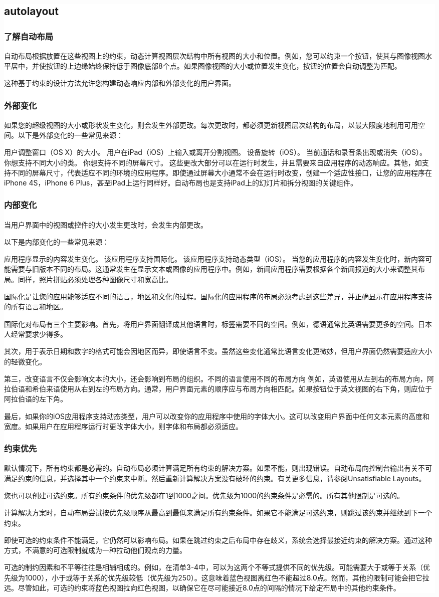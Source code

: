 ## autolayout

### 了解自动布局
自动布局根据放置在这些视图上的约束，动态计算视图层次结构中所有视图的大小和位置。例如，您可以约束一个按钮，使其与图像视图水平居中，并使按钮的上边缘始终保持低于图像底部8个点。如果图像视图的大小或位置发生变化，按钮的位置会自动调整为匹配。

这种基于约束的设计方法允许您构建动态响应内部和外部变化的用户界面。

### 外部变化

如果您的超级视图的大小或形状发生变化，则会发生外部更改。每次更改时，都必须更新视图层次结构的布局，以最大限度地利用可用空间。以下是外部变化的一些常见来源：

用户调整窗口（OS X）的大小。
用户在iPad（iOS）上输入或离开分割视图。
设备旋转（iOS）。
当前通话和录音条出现或消失（iOS）。
你想支持不同大小的类。
你想支持不同的屏幕尺寸。
这些更改大部分可以在运行时发生，并且需要来自应用程序的动态响应。其他，如支持不同的屏幕尺寸，代表适应不同的环境的应用程序。即使通过屏幕大小通常不会在运行时改变，创建一个适应性接口，让您的应用程序在iPhone 4S，iPhone 6 Plus，甚至iPad上运行同样好。自动布局也是支持iPad上的幻灯片和拆分视图的关键组件。

### 内部变化

当用户界面中的视图或控件的大小发生更改时，会发生内部更改。

以下是内部变化的一些常见来源：

应用程序显示的内容发生变化。
该应用程序支持国际化。
该应用程序支持动态类型（iOS）。
当您的应用程序的内容发生变化时，新内容可能需要与旧版本不同的布局。这通常发生在显示文本或图像的应用程序中。例如，新闻应用程序需要根据各个新闻报道的大小来调整其布局。同样，照片拼贴必须处理各种图像尺寸和宽高比。

国际化是让您的应用能够适应不同的语言，地区和文化的过程。国际化的应用程序的布局必须考虑到这些差异，并正确显示在应用程序支持的所有语言和地区。

国际化对布局有三个主要影响。首先，将用户界面翻译成其他语言时，标签需要不同的空间。例如，德语通常比英语需要更多的空间。日本人经常要求少得多。

其次，用于表示日期和数字的格式可能会因地区而异，即使语言不变。虽然这些变化通常比语言变化更微妙，但用户界面仍然需要适应大小的轻微变化。

第三，改变语言不仅会影响文本的大小，还会影响到布局的组织。不同的语言使用不同的布局方向 例如，英语使用从左到右的布局方向，阿拉伯语和希伯来语使用从右到左的布局方向。通常，用户界面元素的顺序应与布局方向相匹配。如果按钮位于英文视图的右下角，则应位于阿拉伯语的左下角。

最后，如果你的iOS应用程序支持动态类型，用户可以改变你的应用程序中使用的字体大小。这可以改变用户界面中任何文本元素的高度和宽度。如果用户在应用程序运行时更改字体大小，则字体和布局都必须适应。

### 约束优先

默认情况下，所有约束都是必需的。自动布局必须计算满足所有约束的解决方案。如果不能，则出现错误。自动布局向控制台输出有关不可满足约束的信息，并选择其中一个约束来中断。然后重新计算解决方案没有破坏的约束。有关更多信息，请参阅Unsatisfiable Layouts。

您也可以创建可选约束。所有约束条件的优先级都在1到1000之间。优先级为1000的约束条件是必需的。所有其他限制是可选的。

计算解决方案时，自动布局尝试按优先级顺序从最高到最低来满足所有约束条件。如果它不能满足可选约束，则跳过该约束并继续到下一个约束。

即使可选的约束条件不能满足，它仍然可以影响布局。如果在跳过约束之后布局中存在歧义，系统会选择最接近约束的解决方案。通过这种方式，不满意的可选限制就成为一种拉动他们观点的力量。

可选的制约因素和不平等往往是相辅相成的。例如，在清单3-4中，可以为这两个不等式提供不同的优先级。可能需要大于或等于关系（优先级为1000），小于或等于关系的优先级较低（优先级为250）。这意味着蓝色视图离红色不能超过8.0点。然而，其他的限制可能会把它拉远。尽管如此，可选的约束将蓝色视图拉向红色视图，以确保它在尽可能接近8.0点的间隔的情况下给定布局中的其他约束条件。

